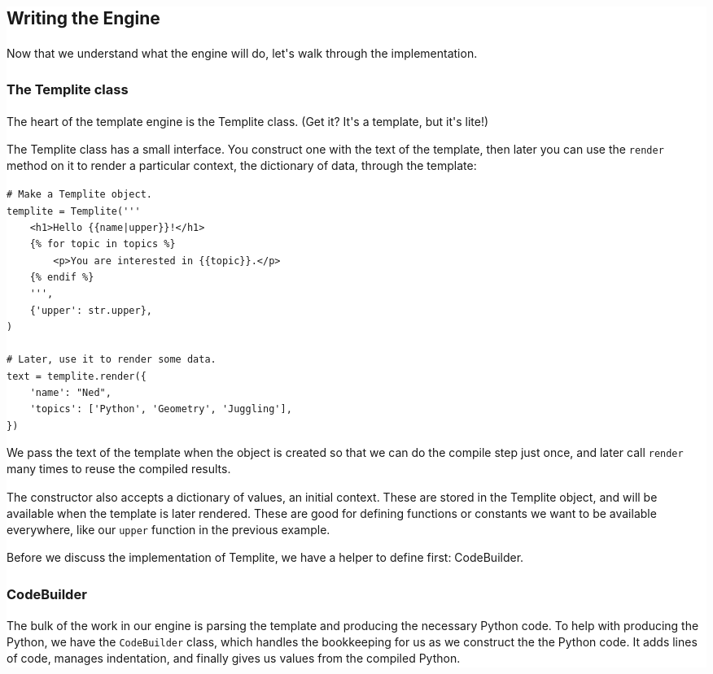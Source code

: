 




## Writing the Engine

Now that we understand what the engine will do, let's walk through the
implementation.


### The Templite class

The heart of the template engine is the Templite class.  (Get it? It's a
template, but it's lite!)

The Templite class has a small interface.  You construct one with the
text of the template, then later you can use the `render` method on it to
render a particular context, the dictionary of data, through the template:

```
# Make a Templite object.
templite = Templite('''
    <h1>Hello {{name|upper}}!</h1>
    {% for topic in topics %}
        <p>You are interested in {{topic}}.</p>
    {% endif %}
    ''',
    {'upper': str.upper},
)

# Later, use it to render some data.
text = templite.render({
    'name': "Ned",
    'topics': ['Python', 'Geometry', 'Juggling'],
})
```

We pass the text of the template when the object is created so that we can
do the compile step just once, and later call `render` many times to reuse the
compiled results.

The constructor also accepts a dictionary of values, an initial context. These
are stored in the Templite object, and will be available when the template is
later rendered.  These are good for defining functions or constants we want to
be available everywhere, like our `upper` function in the previous example.

Before we discuss the implementation of Templite, we have a helper to define
first: CodeBuilder.


### CodeBuilder

The bulk of the work in our engine is parsing the template and producing the
necessary Python code.  To help with producing the Python, we have the
`CodeBuilder` class, which handles the bookkeeping for us as we construct the
the Python code.  It adds lines of code, manages indentation, and
finally gives us values from the compiled Python.
